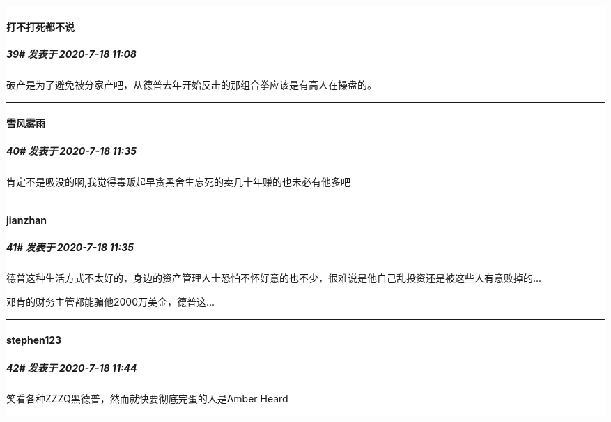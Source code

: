 



-----

####  打不打死都不说  
##### 39#       发表于 2020-7-18 11:08




破产是为了避免被分家产吧，从德普去年开始反击的那组合拳应该是有高人在操盘的。







-----

####  雪风雾雨  
##### 40#       发表于 2020-7-18 11:35




肯定不是吸没的啊,我觉得毒贩起早贪黑舍生忘死的卖几十年赚的也未必有他多吧







-----

####  jianzhan  
##### 41#       发表于 2020-7-18 11:35




德普这种生活方式不太好的，身边的资产管理人士恐怕不怀好意的也不少，很难说是他自己乱投资还是被这些人有意败掉的...


邓肯的财务主管都能骗他2000万美金，德普这...







-----

####  stephen123  
##### 42#       发表于 2020-7-18 11:44




笑看各种ZZZQ黑德普，然而就快要彻底完蛋的人是Amber Heard







-----

